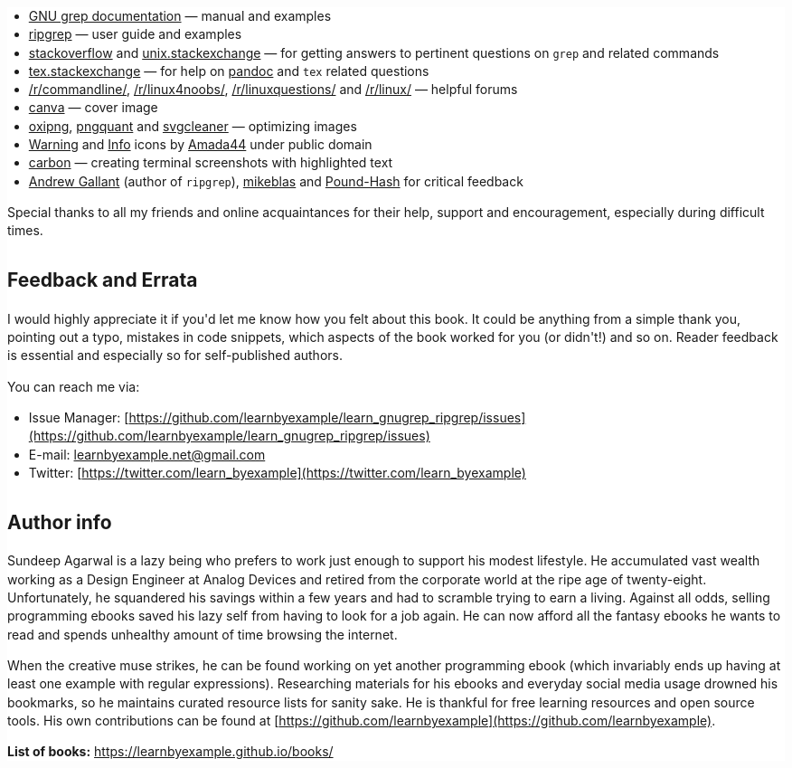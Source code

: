 * [GNU grep documentation](https://www.gnu.org/software/grep/manual/grep.html) — manual and examples
* [ripgrep](https://github.com/BurntSushi/ripgrep) — user guide and examples
* [stackoverflow](https://stackoverflow.com/) and [unix.stackexchange](https://unix.stackexchange.com/) — for getting answers to pertinent questions on `grep` and related commands
* [tex.stackexchange](https://tex.stackexchange.com/) — for help on [pandoc](https://github.com/jgm/pandoc/) and `tex` related questions
* [/r/commandline/](https://old.reddit.com/r/commandline), [/r/linux4noobs/](https://old.reddit.com/r/linux4noobs/), [/r/linuxquestions/](https://old.reddit.com/r/linuxquestions/) and [/r/linux/](https://old.reddit.com/r/linux/) — helpful forums
* [canva](https://www.canva.com/) — cover image
* [oxipng](https://github.com/shssoichiro/oxipng), [pngquant](https://pngquant.org/) and [svgcleaner](https://github.com/RazrFalcon/svgcleaner) — optimizing images
* [Warning](https://commons.wikimedia.org/wiki/File:Warning_icon.svg) and [Info](https://commons.wikimedia.org/wiki/File:Info_icon_002.svg) icons by [Amada44](https://commons.wikimedia.org/wiki/User:Amada44) under public domain
* [carbon](https://carbon.now.sh/) — creating terminal screenshots with highlighted text
* [Andrew Gallant](https://blog.burntsushi.net/about/) (author of `ripgrep`), [mikeblas](https://old.reddit.com/user/mikeblas) and [Pound-Hash](https://github.com/Pound-Hash) for critical feedback

Special thanks to all my friends and online acquaintances for their help, support and encouragement, especially during difficult times.

## Feedback and Errata

I would highly appreciate it if you'd let me know how you felt about this book. It could be anything from a simple thank you, pointing out a typo, mistakes in code snippets, which aspects of the book worked for you (or didn't!) and so on. Reader feedback is essential and especially so for self-published authors.

You can reach me via:

* Issue Manager: [https://github.com/learnbyexample/learn_gnugrep_ripgrep/issues](https://github.com/learnbyexample/learn_gnugrep_ripgrep/issues)
* E-mail: learnbyexample.net@gmail.com
* Twitter: [https://twitter.com/learn_byexample](https://twitter.com/learn_byexample)

## Author info

Sundeep Agarwal is a lazy being who prefers to work just enough to support his modest lifestyle. He accumulated vast wealth working as a Design Engineer at Analog Devices and retired from the corporate world at the ripe age of twenty-eight. Unfortunately, he squandered his savings within a few years and had to scramble trying to earn a living. Against all odds, selling programming ebooks saved his lazy self from having to look for a job again. He can now afford all the fantasy ebooks he wants to read and spends unhealthy amount of time browsing the internet.

When the creative muse strikes, he can be found working on yet another programming ebook (which invariably ends up having at least one example with regular expressions). Researching materials for his ebooks and everyday social media usage drowned his bookmarks, so he maintains curated resource lists for sanity sake. He is thankful for free learning resources and open source tools. His own contributions can be found at [https://github.com/learnbyexample](https://github.com/learnbyexample).

**List of books:** https://learnbyexample.github.io/books/
